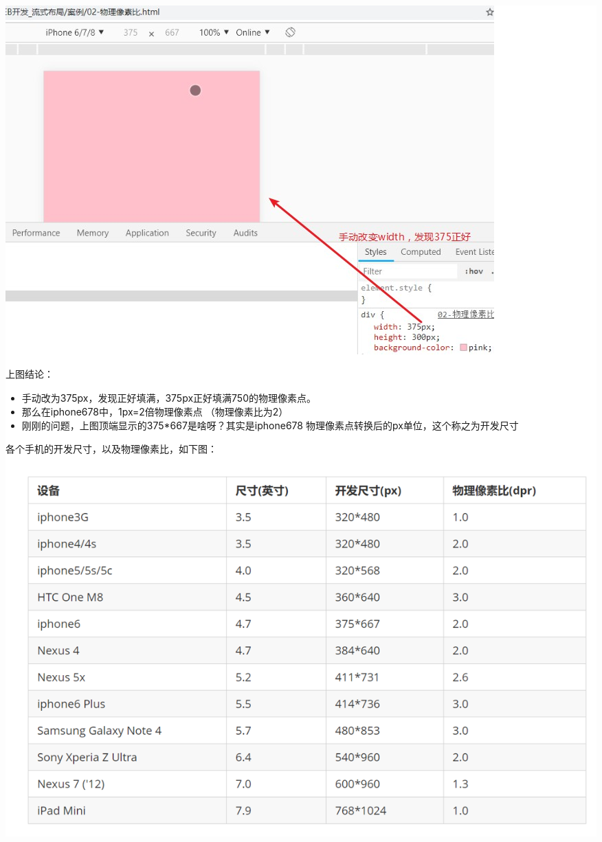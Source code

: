 ![](images\px02.jpg)

上图结论：

- 手动改为375px，发现正好填满，375px正好填满750的物理像素点。
- 那么在iphone678中，1px=2倍物理像素点 （物理像素比为2）
- 刚刚的问题，上图顶端显示的375\*667是啥呀？其实是iphone678 物理像素点转换后的px单位，这个称之为开发尺寸

各个手机的开发尺寸，以及物理像素比，如下图：

![](images\1.png)
